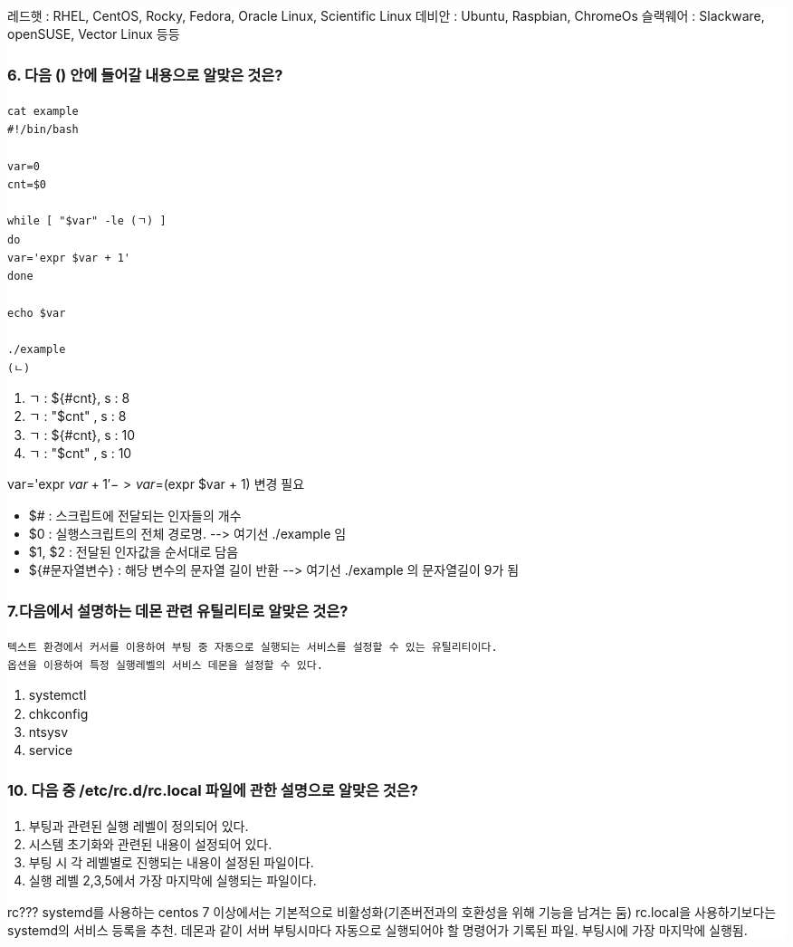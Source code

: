 레드햇 : RHEL, CentOS, Rocky, Fedora, Oracle Linux, Scientific Linux
데비안 : Ubuntu, Raspbian, ChromeOs
슬랙웨어 : Slackware, openSUSE, Vector Linux 등등

### 6. 다음 () 안에 들어갈 내용으로 알맞은 것은?
```
cat example
#!/bin/bash

var=0
cnt=$0

while [ "$var" -le (ㄱ) ]
do
var='expr $var + 1'
done

echo $var

./example
(ㄴ)
```
1. ㄱ : ${#cnt}, s : 8
2. ㄱ : "$cnt" , s : 8
3. ㄱ : ${#cnt}, s : 10
4. ㄱ : "$cnt" , s : 10

var='expr $var + 1' -> var=$(expr $var + 1) 변경 필요
- $# : 스크립트에 전달되는 인자들의 개수
- $0 : 실행스크립트의 전체 경로명. --> 여기선 ./example 임
- $1, $2 : 전달된 인자값을 순서대로 담음
- ${#문자열변수} : 해당 변수의 문자열 길이 반환 --> 여기선 ./example 의 문자열길이 9가 됨

### 7.다음에서 설명하는 데몬 관련 유틸리티로 알맞은 것은?

```
텍스트 환경에서 커서를 이용하여 부팅 중 자동으로 실행되는 서비스를 설정할 수 있는 유틸리티이다.
옵션을 이용하여 특정 실행레벨의 서비스 데몬을 설정할 수 있다.
```
1. systemctl
2. chkconfig
3. ntsysv
4. service

### 10. 다음 중 /etc/rc.d/rc.local 파일에 관한 설명으로 알맞은 것은?
1. 부팅과 관련된 실행 레벨이 정의되어 있다.
2. 시스템 초기화와 관련된 내용이 설정되어 있다.
3. 부팅 시 각 레벨별로 진행되는 내용이 설정된 파일이다.
4. 실행 레벨 2,3,5에서 가장 마지막에 실행되는 파일이다.

rc???
systemd를 사용하는 centos 7 이상에서는 기본적으로 비활성화(기존버전과의 호환성을 위해 기능을 남겨는 둠)
rc.local을 사용하기보다는 systemd의 서비스 등록을 추천.
데몬과 같이 서버 부팅시마다 자동으로 실행되어야 할 명령어가 기록된 파일. 부팅시에 가장 마지막에 실행됨.
